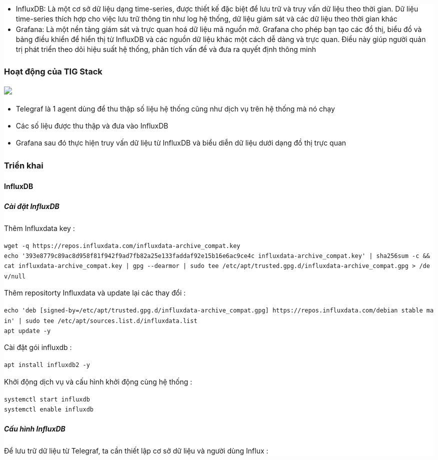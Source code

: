 - InfluxDB: Là một cơ sở dữ liệu dạng time-series, được thiết kế đặc biệt để lưu trữ và truy vấn dữ liệu theo thời gian. Dữ liệu time-series thích hợp cho việc lưu trữ thông tin như log hệ thống, dữ liệu giám sát và các dữ liệu theo thời gian khác
- Grafana: Là một nền tảng giám sát và trực quan hoá dữ liệu mã nguồn mở. Grafana cho phép bạn tạo các đồ thị, biểu đồ và bảng điều khiển để hiển thị từ InfluxDB và các nguồn dữ liệu khác một cách dễ dàng và trực quan. Điều này giúp người quản trị phát triển theo dõi hiệu suất hệ thống, phân tích vấn đề và đưa ra quyết định thông minh

### Hoạt động của TIG Stack

![](https://i.imgur.com/TzgFn2G.png)

- Telegraf là 1 agent dùng để thu thập số liệu hệ thống cũng như dịch vụ trên hệ thống mà nó chạy

- Các số liệu được thu thập và đưa vào InfluxDB

- Grafana sau đó thực hiện truy vấn dữ liệu từ InfluxDB và biểu diễn dữ liệu dưới dạng đồ thị trực quan

### Triển khai

#### InfluxDB

##### Cài đặt InfluxDB

Thêm Influxdata key :

```
wget -q https://repos.influxdata.com/influxdata-archive_compat.key
echo '393e8779c89ac8d958f81f942f9ad7fb82a25e133faddaf92e15b16e6ac9ce4c influxdata-archive_compat.key' | sha256sum -c && cat influxdata-archive_compat.key | gpg --dearmor | sudo tee /etc/apt/trusted.gpg.d/influxdata-archive_compat.gpg > /dev/null
```

Thêm repositorty Influxdata và update lại các thay đổi :

```
echo 'deb [signed-by=/etc/apt/trusted.gpg.d/influxdata-archive_compat.gpg] https://repos.influxdata.com/debian stable main' | sudo tee /etc/apt/sources.list.d/influxdata.list
apt update -y
```

Cài đặt gói influxdb :

```
apt install influxdb2 -y
```

Khởi động dịch vụ và cấu hình khởi động cùng hệ thống :

```
systemctl start influxdb
systemctl enable influxdb
```

##### Cấu hình InfluxDB

Để lưu trữ dữ liệu từ Telegraf, ta cần thiết lập cơ sở dữ liệu và người dùng Influx :
